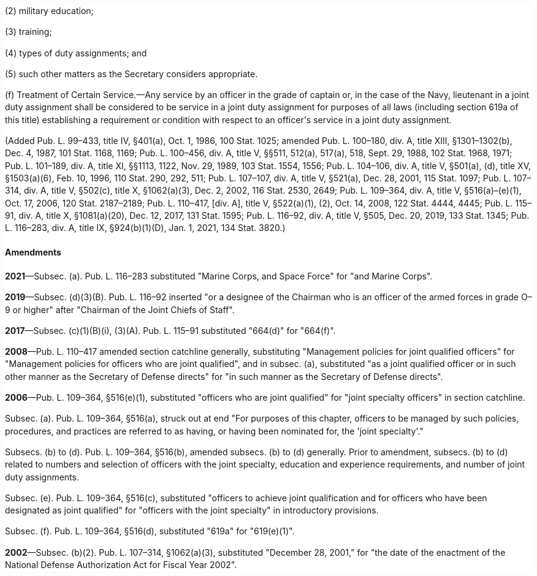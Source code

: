 (2) military education;

(3) training;

(4) types of duty assignments; and

(5) such other matters as the Secretary considers appropriate.

(f) Treatment of Certain Service.—Any service by an officer in the grade of captain or, in the case of the Navy, lieutenant in a joint duty assignment shall be considered to be service in a joint duty assignment for purposes of all laws (including section 619a of this title) establishing a requirement or condition with respect to an officer's service in a joint duty assignment.

(Added Pub. L. 99–433, title IV, §401(a), Oct. 1, 1986, 100 Stat. 1025; amended Pub. L. 100–180, div. A, title XIII, §1301–1302(b), Dec. 4, 1987, 101 Stat. 1168, 1169; Pub. L. 100–456, div. A, title V, §§511, 512(a), 517(a), 518, Sept. 29, 1988, 102 Stat. 1968, 1971; Pub. L. 101–189, div. A, title XI, §§1113, 1122, Nov. 29, 1989, 103 Stat. 1554, 1556; Pub. L. 104–106, div. A, title V, §501(a), (d), title XV, §1503(a)(6), Feb. 10, 1996, 110 Stat. 290, 292, 511; Pub. L. 107–107, div. A, title V, §521(a), Dec. 28, 2001, 115 Stat. 1097; Pub. L. 107–314, div. A, title V, §502(c), title X, §1062(a)(3), Dec. 2, 2002, 116 Stat. 2530, 2649; Pub. L. 109–364, div. A, title V, §516(a)–(e)(1), Oct. 17, 2006, 120 Stat. 2187–2189; Pub. L. 110–417, [div. A], title V, §522(a)(1), (2), Oct. 14, 2008, 122 Stat. 4444, 4445; Pub. L. 115–91, div. A, title X, §1081(a)(20), Dec. 12, 2017, 131 Stat. 1595; Pub. L. 116–92, div. A, title V, §505, Dec. 20, 2019, 133 Stat. 1345; Pub. L. 116–283, div. A, title IX, §924(b)(1)(D), Jan. 1, 2021, 134 Stat. 3820.)

#### Amendments ####

**2021**—Subsec. (a). Pub. L. 116–283 substituted "Marine Corps, and Space Force" for "and Marine Corps".

**2019**—Subsec. (d)(3)(B). Pub. L. 116–92 inserted "or a designee of the Chairman who is an officer of the armed forces in grade O–9 or higher" after "Chairman of the Joint Chiefs of Staff".

**2017**—Subsec. (c)(1)(B)(i), (3)(A). Pub. L. 115–91 substituted "664(d)" for "664(f)".

**2008**—Pub. L. 110–417 amended section catchline generally, substituting "Management policies for joint qualified officers" for "Management policies for officers who are joint qualified", and in subsec. (a), substituted "as a joint qualified officer or in such other manner as the Secretary of Defense directs" for "in such manner as the Secretary of Defense directs".

**2006**—Pub. L. 109–364, §516(e)(1), substituted "officers who are joint qualified" for "joint specialty officers" in section catchline.

Subsec. (a). Pub. L. 109–364, §516(a), struck out at end "For purposes of this chapter, officers to be managed by such policies, procedures, and practices are referred to as having, or having been nominated for, the 'joint specialty'."

Subsecs. (b) to (d). Pub. L. 109–364, §516(b), amended subsecs. (b) to (d) generally. Prior to amendment, subsecs. (b) to (d) related to numbers and selection of officers with the joint specialty, education and experience requirements, and number of joint duty assignments.

Subsec. (e). Pub. L. 109–364, §516(c), substituted "officers to achieve joint qualification and for officers who have been designated as joint qualified" for "officers with the joint specialty" in introductory provisions.

Subsec. (f). Pub. L. 109–364, §516(d), substituted "619a" for "619(e)(1)".

**2002**—Subsec. (b)(2). Pub. L. 107–314, §1062(a)(3), substituted "December 28, 2001," for "the date of the enactment of the National Defense Authorization Act for Fiscal Year 2002".
